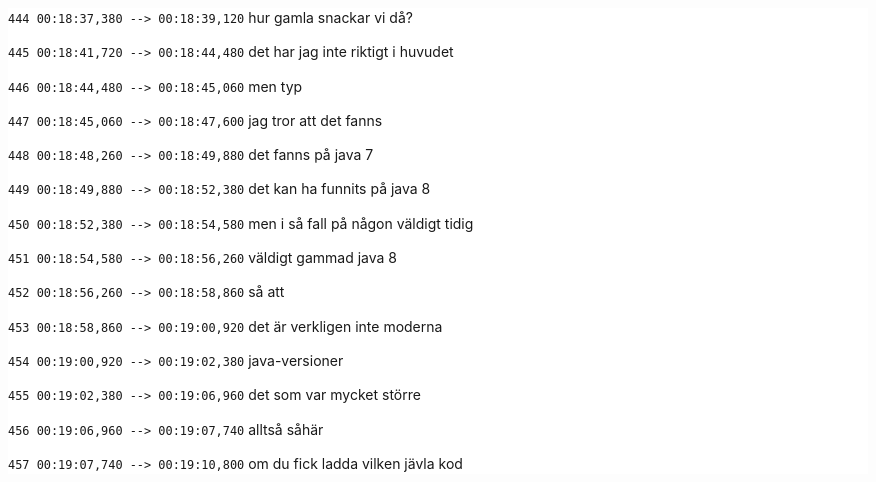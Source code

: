 

`444 00:18:37,380 --> 00:18:39,120`
hur gamla snackar vi då?



`445 00:18:41,720 --> 00:18:44,480`
det har jag inte riktigt i huvudet



`446 00:18:44,480 --> 00:18:45,060`
men typ



`447 00:18:45,060 --> 00:18:47,600`
jag tror att det fanns



`448 00:18:48,260 --> 00:18:49,880`
det fanns på java 7



`449 00:18:49,880 --> 00:18:52,380`
det kan ha funnits på java 8



`450 00:18:52,380 --> 00:18:54,580`
men i så fall på någon väldigt tidig



`451 00:18:54,580 --> 00:18:56,260`
väldigt gammad java 8



`452 00:18:56,260 --> 00:18:58,860`
så att



`453 00:18:58,860 --> 00:19:00,920`
det är verkligen inte moderna



`454 00:19:00,920 --> 00:19:02,380`
java-versioner



`455 00:19:02,380 --> 00:19:06,960`
det som var mycket större



`456 00:19:06,960 --> 00:19:07,740`
alltså såhär



`457 00:19:07,740 --> 00:19:10,800`
om du fick ladda vilken jävla kod
